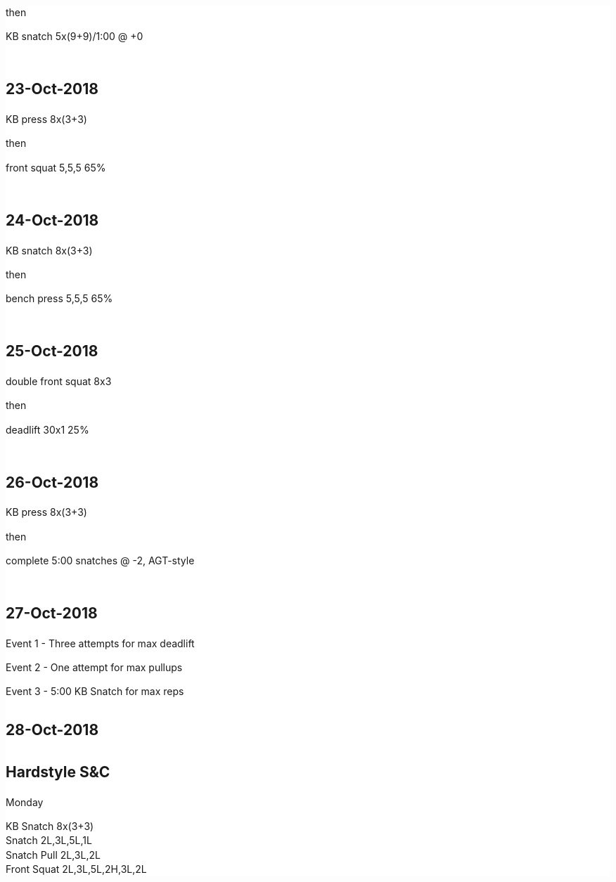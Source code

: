 then

KB snatch 5x(9+9)/1:00 @ +0  
 


##  23-Oct-2018
KB press 8x(3+3)

then

front squat 5,5,5 65%  
 


##  24-Oct-2018
KB snatch 8x(3+3)

then

bench press 5,5,5 65%  
 


##  25-Oct-2018
double front squat 8x3

then

deadlift 30x1 25%  
 


##  26-Oct-2018
KB press 8x(3+3)

then

complete 5:00 snatches @ -2, AGT-style  
 


##  27-Oct-2018
Event 1 - Three attempts for max deadlift

Event 2 - One attempt for max pullups

Event 3 - 5:00 KB Snatch for max reps


##  28-Oct-2018
## Hardstyle S&C

Monday

KB Snatch 8x(3+3)  
Snatch 2L,3L,5L,1L  
Snatch Pull 2L,3L,2L  
Front Squat 2L,3L,5L,2H,3L,2L
